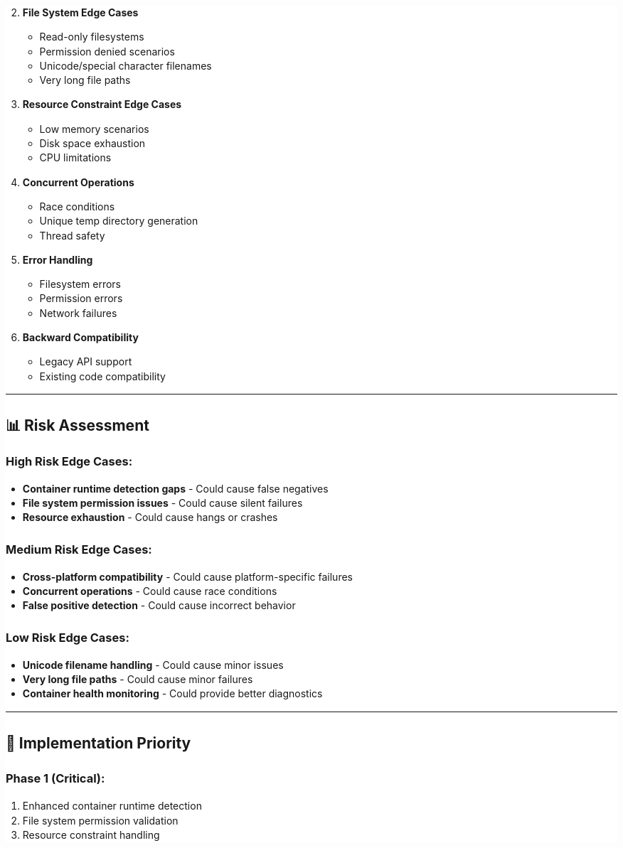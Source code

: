 2. **File System Edge Cases**
   - Read-only filesystems
   - Permission denied scenarios
   - Unicode/special character filenames
   - Very long file paths

3. **Resource Constraint Edge Cases**
   - Low memory scenarios
   - Disk space exhaustion
   - CPU limitations

4. **Concurrent Operations**
   - Race conditions
   - Unique temp directory generation
   - Thread safety

5. **Error Handling**
   - Filesystem errors
   - Permission errors
   - Network failures

6. **Backward Compatibility**
   - Legacy API support
   - Existing code compatibility

---

## 📊 **Risk Assessment**

### **High Risk Edge Cases:**
- **Container runtime detection gaps** - Could cause false negatives
- **File system permission issues** - Could cause silent failures
- **Resource exhaustion** - Could cause hangs or crashes

### **Medium Risk Edge Cases:**
- **Cross-platform compatibility** - Could cause platform-specific failures
- **Concurrent operations** - Could cause race conditions
- **False positive detection** - Could cause incorrect behavior

### **Low Risk Edge Cases:**
- **Unicode filename handling** - Could cause minor issues
- **Very long file paths** - Could cause minor failures
- **Container health monitoring** - Could provide better diagnostics

---

## 🚀 **Implementation Priority**

### **Phase 1 (Critical):**
1. Enhanced container runtime detection
2. File system permission validation
3. Resource constraint handling
